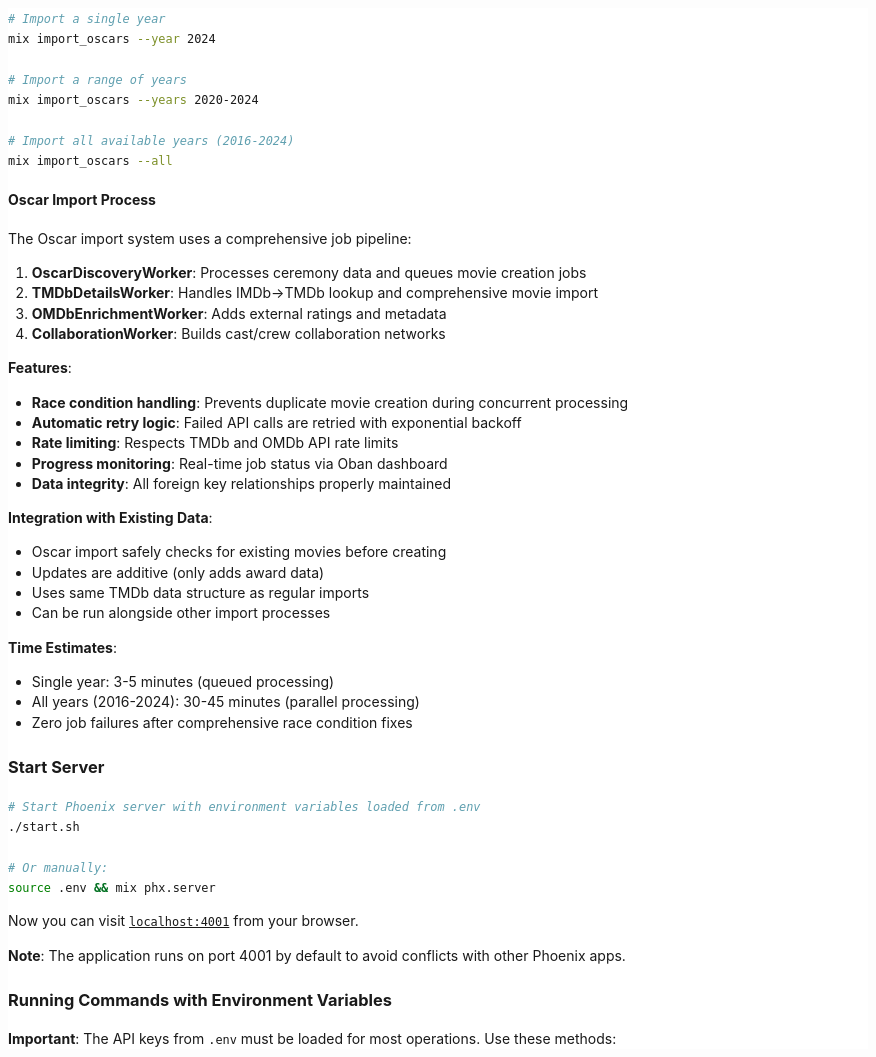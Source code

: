 ```bash
# Import a single year
mix import_oscars --year 2024

# Import a range of years
mix import_oscars --years 2020-2024

# Import all available years (2016-2024)
mix import_oscars --all
```

#### Oscar Import Process

The Oscar import system uses a comprehensive job pipeline:

1. **OscarDiscoveryWorker**: Processes ceremony data and queues movie creation jobs
2. **TMDbDetailsWorker**: Handles IMDb→TMDb lookup and comprehensive movie import
3. **OMDbEnrichmentWorker**: Adds external ratings and metadata
4. **CollaborationWorker**: Builds cast/crew collaboration networks

**Features**:
- **Race condition handling**: Prevents duplicate movie creation during concurrent processing
- **Automatic retry logic**: Failed API calls are retried with exponential backoff
- **Rate limiting**: Respects TMDb and OMDb API rate limits
- **Progress monitoring**: Real-time job status via Oban dashboard
- **Data integrity**: All foreign key relationships properly maintained

**Integration with Existing Data**:
- Oscar import safely checks for existing movies before creating
- Updates are additive (only adds award data)
- Uses same TMDb data structure as regular imports
- Can be run alongside other import processes

**Time Estimates**:
- Single year: 3-5 minutes (queued processing)
- All years (2016-2024): 30-45 minutes (parallel processing)
- Zero job failures after comprehensive race condition fixes

### Start Server

```bash
# Start Phoenix server with environment variables loaded from .env
./start.sh

# Or manually:
source .env && mix phx.server
```

Now you can visit [`localhost:4001`](http://localhost:4001) from your browser.

**Note**: The application runs on port 4001 by default to avoid conflicts with other Phoenix apps.

### Running Commands with Environment Variables

**Important**: The API keys from `.env` must be loaded for most operations. Use these methods:
